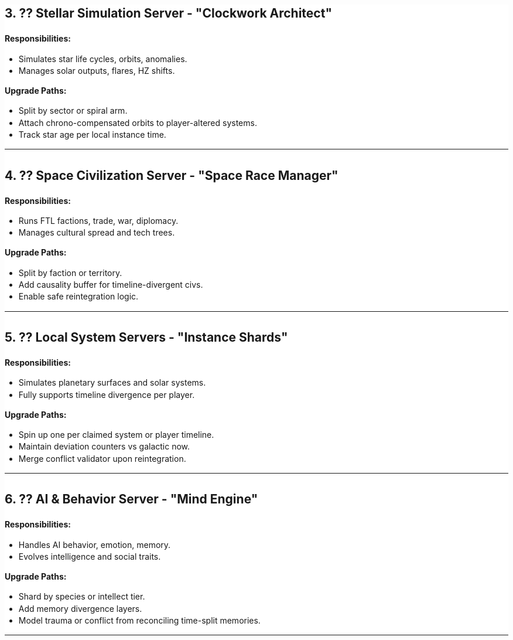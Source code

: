 
## 3. ?? Stellar Simulation Server - "Clockwork Architect"

**Responsibilities:**

* Simulates star life cycles, orbits, anomalies.
* Manages solar outputs, flares, HZ shifts.

**Upgrade Paths:**

* Split by sector or spiral arm.
* Attach chrono-compensated orbits to player-altered systems.
* Track star age per local instance time.

---

## 4. ?? Space Civilization Server - "Space Race Manager"

**Responsibilities:**

* Runs FTL factions, trade, war, diplomacy.
* Manages cultural spread and tech trees.

**Upgrade Paths:**

* Split by faction or territory.
* Add causality buffer for timeline-divergent civs.
* Enable safe reintegration logic.

---

## 5. ?? Local System Servers - "Instance Shards"

**Responsibilities:**

* Simulates planetary surfaces and solar systems.
* Fully supports timeline divergence per player.

**Upgrade Paths:**

* Spin up one per claimed system or player timeline.
* Maintain deviation counters vs galactic now.
* Merge conflict validator upon reintegration.

---

## 6. ?? AI & Behavior Server - "Mind Engine"

**Responsibilities:**

* Handles AI behavior, emotion, memory.
* Evolves intelligence and social traits.

**Upgrade Paths:**

* Shard by species or intellect tier.
* Add memory divergence layers.
* Model trauma or conflict from reconciling time-split memories.

---